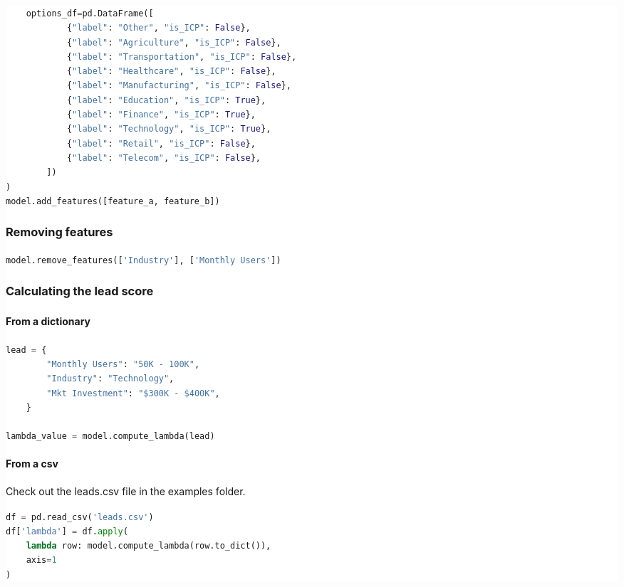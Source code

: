 ```python
    options_df=pd.DataFrame([
            {"label": "Other", "is_ICP": False},
            {"label": "Agriculture", "is_ICP": False},
            {"label": "Transportation", "is_ICP": False},
            {"label": "Healthcare", "is_ICP": False},
            {"label": "Manufacturing", "is_ICP": False},
            {"label": "Education", "is_ICP": True},
            {"label": "Finance", "is_ICP": True},
            {"label": "Technology", "is_ICP": True},
            {"label": "Retail", "is_ICP": False},
            {"label": "Telecom", "is_ICP": False},
        ])
)
model.add_features([feature_a, feature_b])
```

### Removing features
```python
model.remove_features(['Industry'], ['Monthly Users'])
```

### Calculating the lead score

#### From a dictionary

```python
lead = {
        "Monthly Users": "50K - 100K",
        "Industry": "Technology",
        "Mkt Investment": "$300K - $400K",
    }

lambda_value = model.compute_lambda(lead)
```

#### From a csv
Check out the leads.csv file in the examples folder.
```python
df = pd.read_csv('leads.csv')
df['lambda'] = df.apply(
    lambda row: model.compute_lambda(row.to_dict()),
    axis=1
)
```



